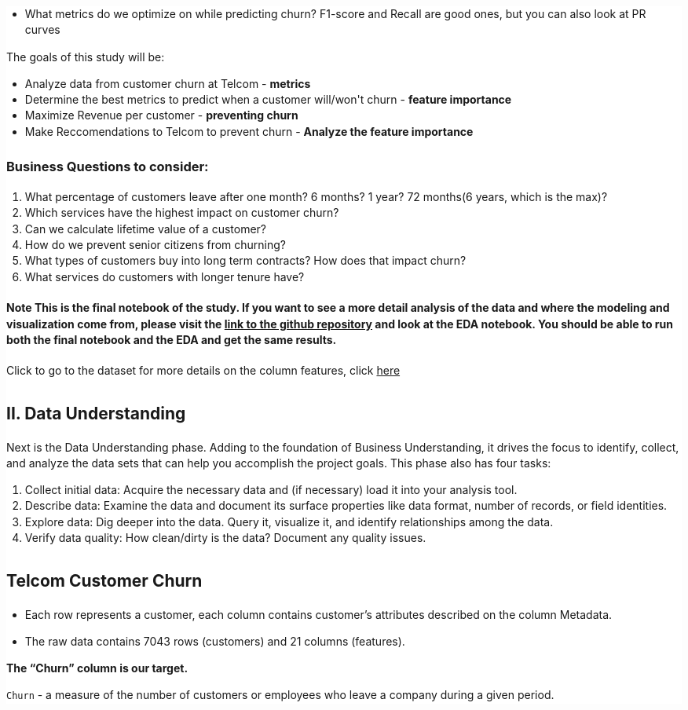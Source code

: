 - What metrics do we optimize on while predicting churn?
F1-score and Recall are good ones, but you can also look at PR curves

The goals of this study will be:

- Analyze data from customer churn at Telcom - **metrics**
- Determine the best metrics to predict when a customer will/won't churn - **feature importance**
- Maximize Revenue per customer -  **preventing churn**
- Make Reccomendations to Telcom to prevent churn -  **Analyze the feature importance**

### Business Questions to consider:
1. What percentage of customers leave after one month? 6 months? 1 year? 72 months(6 years, which is the max)?
2. Which services have the highest impact on customer churn?
3. Can we calculate lifetime value of a customer?
4. How do we prevent senior citizens from churning?
5. What types of customers buy into long term contracts? How does that impact churn?
6. What services do customers with longer tenure have?

#### **Note** This is the final notebook of the study. If you want to see a more detail analysis of the data and where the modeling and visualization come from, please visit the [link to the github repository](https://github.com/andrewkoji/Phase_3_Project_churn.git) and look at the EDA notebook. You should be able to run both the final notebook and the EDA and get the same results.

Click to go to the dataset for more details on the column features, click [here](https://www.kaggle.com/datasets/blastchar/telco-customer-churn)

## II. Data Understanding
Next is the Data Understanding phase. Adding to the foundation of Business Understanding, it drives the focus to identify, collect, and analyze the data sets that can help you accomplish the project goals. This phase also has four tasks:

1. Collect initial data: Acquire the necessary data and (if necessary) load it into your analysis tool.
2. Describe data: Examine the data and document its surface properties like data format, number of records, or field identities.
3. Explore data: Dig deeper into the data. Query it, visualize it, and identify relationships among the data.
4. Verify data quality: How clean/dirty is the data? Document any quality issues.


## Telcom Customer Churn
- Each row represents a customer, each column contains customer’s attributes described on the column Metadata.

- The raw data contains 7043 rows (customers) and 21 columns (features).

**The “Churn” column is our target.**

`Churn` - a measure of the number of customers or employees who leave a company during a given period.
